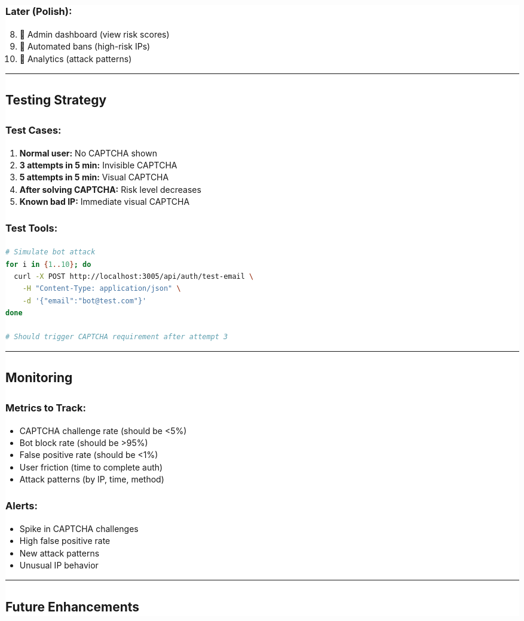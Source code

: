 ### Later (Polish):
8. 🔄 Admin dashboard (view risk scores)
9. 🔄 Automated bans (high-risk IPs)
10. 🔄 Analytics (attack patterns)

---

## Testing Strategy

### Test Cases:
1. **Normal user:** No CAPTCHA shown
2. **3 attempts in 5 min:** Invisible CAPTCHA
3. **5 attempts in 5 min:** Visual CAPTCHA
4. **After solving CAPTCHA:** Risk level decreases
5. **Known bad IP:** Immediate visual CAPTCHA

### Test Tools:
```bash
# Simulate bot attack
for i in {1..10}; do
  curl -X POST http://localhost:3005/api/auth/test-email \
    -H "Content-Type: application/json" \
    -d '{"email":"bot@test.com"}'
done

# Should trigger CAPTCHA requirement after attempt 3
```

---

## Monitoring

### Metrics to Track:
- CAPTCHA challenge rate (should be <5%)
- Bot block rate (should be >95%)
- False positive rate (should be <1%)
- User friction (time to complete auth)
- Attack patterns (by IP, time, method)

### Alerts:
- Spike in CAPTCHA challenges
- High false positive rate
- New attack patterns
- Unusual IP behavior

---

## Future Enhancements

